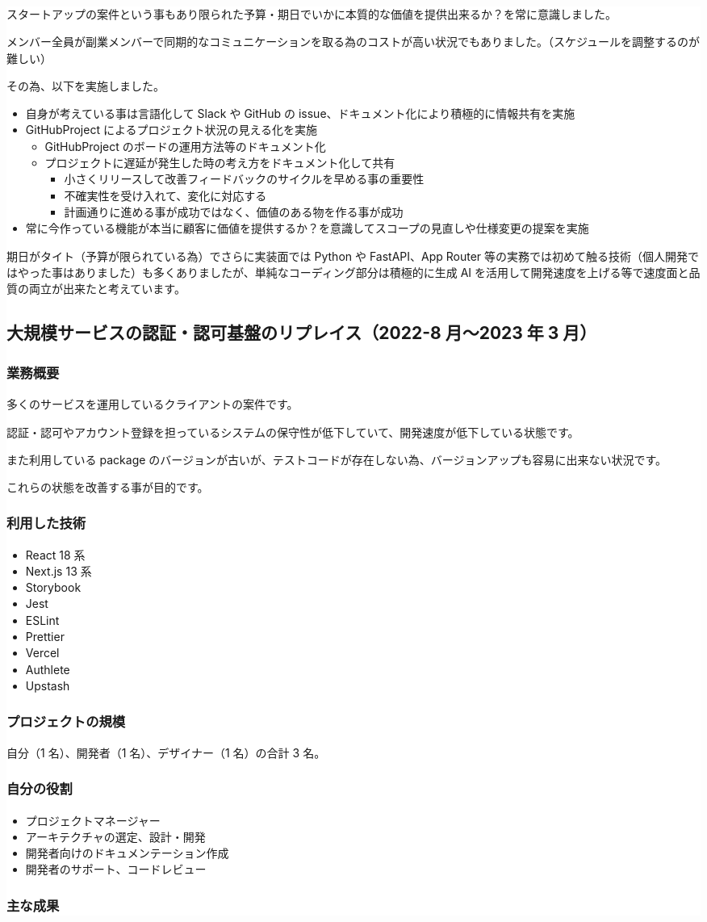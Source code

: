 スタートアップの案件という事もあり限られた予算・期日でいかに本質的な価値を提供出来るか？を常に意識しました。

メンバー全員が副業メンバーで同期的なコミュニケーションを取る為のコストが高い状況でもありました。（スケジュールを調整するのが難しい）

その為、以下を実施しました。

- 自身が考えている事は言語化して Slack や GitHub の issue、ドキュメント化により積極的に情報共有を実施
- GitHubProject によるプロジェクト状況の見える化を実施
  - GitHubProject のボードの運用方法等のドキュメント化
  - プロジェクトに遅延が発生した時の考え方をドキュメント化して共有
    - 小さくリリースして改善フィードバックのサイクルを早める事の重要性
    - 不確実性を受け入れて、変化に対応する
    - 計画通りに進める事が成功ではなく、価値のある物を作る事が成功
- 常に今作っている機能が本当に顧客に価値を提供するか？を意識してスコープの見直しや仕様変更の提案を実施

期日がタイト（予算が限られている為）でさらに実装面では Python や FastAPI、App Router 等の実務では初めて触る技術（個人開発ではやった事はありました）も多くありましたが、単純なコーディング部分は積極的に生成 AI を活用して開発速度を上げる等で速度面と品質の両立が出来たと考えています。

## 大規模サービスの認証・認可基盤のリプレイス（2022-8 月〜2023 年 3 月）

### 業務概要

多くのサービスを運用しているクライアントの案件です。

認証・認可やアカウント登録を担っているシステムの保守性が低下していて、開発速度が低下している状態です。

また利用している package のバージョンが古いが、テストコードが存在しない為、バージョンアップも容易に出来ない状況です。

これらの状態を改善する事が目的です。

### 利用した技術

- React 18 系
- Next.js 13 系
- Storybook
- Jest
- ESLint
- Prettier
- Vercel
- Authlete
- Upstash

### プロジェクトの規模

自分（1 名）、開発者（1 名）、デザイナー（1 名）の合計 3 名。

### 自分の役割

- プロジェクトマネージャー
- アーキテクチャの選定、設計・開発
- 開発者向けのドキュメンテーション作成
- 開発者のサポート、コードレビュー

### 主な成果
